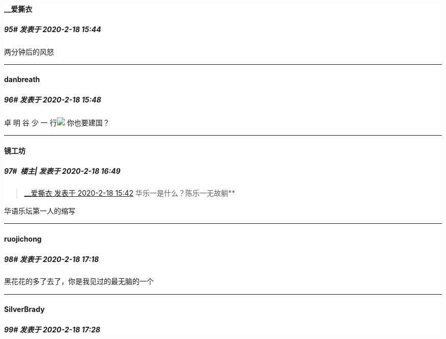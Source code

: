 ####  __爱撕衣  
##### 95#       发表于 2020-2-18 15:44




两分钟后的风怒







*****

####  danbreath  
##### 96#       发表于 2020-2-18 15:48




卓 明 谷 少 一 行<img src="https://static.saraba1st.com/image/smiley/face2017/037.png" referrerpolicy="no-referrer">
你也要建国？







*****

####  镜工坊  
##### 97#         楼主| 发表于 2020-2-18 16:49



<blockquote><a href="httphttps://bbs.saraba1st.com/2b/forum.php?mod=redirect&amp;goto=findpost&amp;pid=46451672&amp;ptid=1914348" target="_blank">__爱撕衣 发表于 2020-2-18 15:42</a>
华乐一是什么？陈乐一无故躺**</blockquote>
华语乐坛第一人的缩写







*****

####  ruojichong  
##### 98#       发表于 2020-2-18 17:18




黑花花的多了去了，你是我见过的最无脑的一个







*****

####  SilverBrady  
##### 99#       发表于 2020-2-18 17:28

